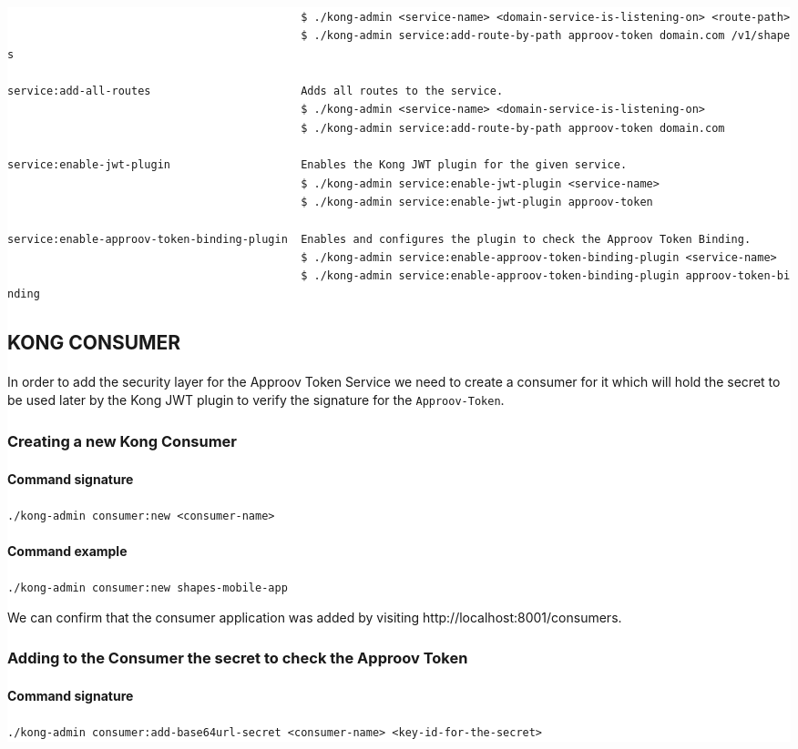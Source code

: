 ```
                                             $ ./kong-admin <service-name> <domain-service-is-listening-on> <route-path>
                                             $ ./kong-admin service:add-route-by-path approov-token domain.com /v1/shapes

service:add-all-routes                       Adds all routes to the service.
                                             $ ./kong-admin <service-name> <domain-service-is-listening-on>
                                             $ ./kong-admin service:add-route-by-path approov-token domain.com

service:enable-jwt-plugin                    Enables the Kong JWT plugin for the given service.
                                             $ ./kong-admin service:enable-jwt-plugin <service-name>
                                             $ ./kong-admin service:enable-jwt-plugin approov-token

service:enable-approov-token-binding-plugin  Enables and configures the plugin to check the Approov Token Binding.
                                             $ ./kong-admin service:enable-approov-token-binding-plugin <service-name>
                                             $ ./kong-admin service:enable-approov-token-binding-plugin approov-token-binding
```

## KONG CONSUMER

In order to add the security layer for the Approov Token Service we need to create a consumer for it which will hold the secret to be used later by the Kong JWT plugin to verify the signature for the `Approov-Token`.

### Creating a new Kong Consumer

#### Command signature

```
./kong-admin consumer:new <consumer-name>
```

#### Command example

```
./kong-admin consumer:new shapes-mobile-app
```

We can confirm that the consumer application was added by visiting http://localhost:8001/consumers.


### Adding to the Consumer the secret to check the Approov Token

#### Command signature

```
./kong-admin consumer:add-base64url-secret <consumer-name> <key-id-for-the-secret>
```
